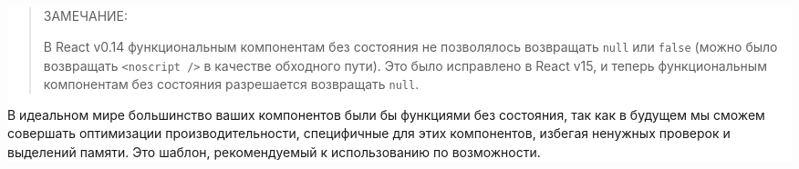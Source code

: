 > ЗАМЕЧАНИЕ:
>
> В React v0.14 функциональным компонентам без состояния не позволялось возвращать `null` или `false` (можно было возвращать `<noscript />` в качестве обходного пути). Это было исправлено в React v15, и теперь функциональным компонентам без состояния разрешается возвращать `null`.

В идеальном мире большинство ваших компонентов были бы функциями без состояния, так как в будущем мы сможем совершать оптимизации производительности, специфичные для этих компонентов, избегая ненужных проверок и выделений памяти. Это шаблон, рекомендуемый к использованию по возможности.
